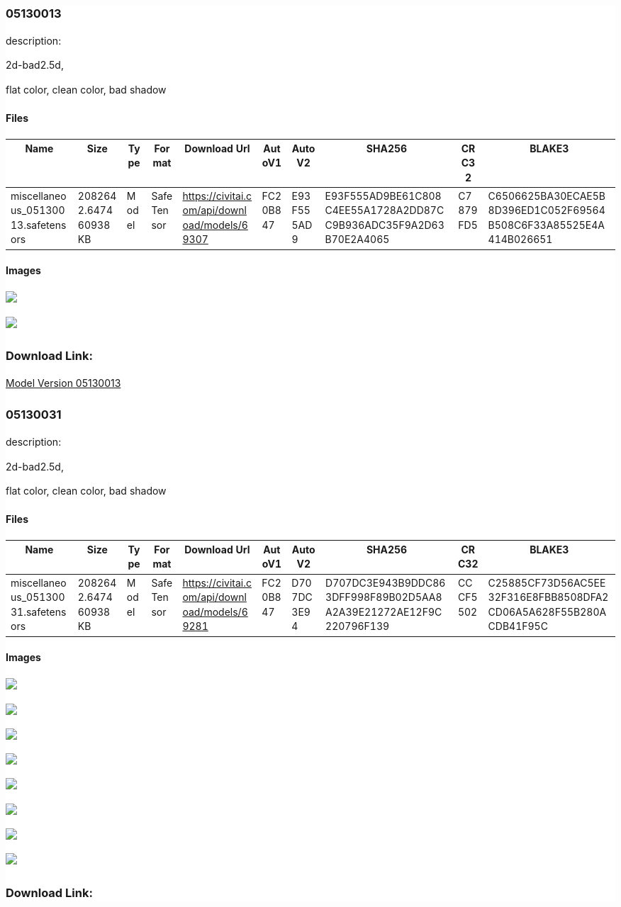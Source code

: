 ### 05130013

<p>description:</p><p>2d-bad2.5d,</p><p>flat color, clean color, bad shadow</p>

#### Files

| Name | Size | Type | Format | Download Url | AutoV1 | AutoV2 | SHA256 | CRC32 | BLAKE3 |
| --- | --- | --- | --- | --- | --- | --- | --- | --- | --- |
| miscellaneous_05130013.safetensors | 2082642.647460938 KB | Model | SafeTensor | https://civitai.com/api/download/models/69307 | FC20B847 | E93F555AD9 | E93F555AD9BE61C808C4EE55A1728A2DD87CC9B936ADC35F9A2D63B70E2A4065 | C7879FD5 | C6506625BA30ECAE5B8D396ED1C052F69564B508C6F33A85525E4A414B026651 |

#### Images

<p><img src="https://image.civitai.com/xG1nkqKTMzGDvpLrqFT7WA/e02b70be-49df-4f74-9254-6319b55af761/width=450/773367.jpeg" /></p>

<p><img src="https://image.civitai.com/xG1nkqKTMzGDvpLrqFT7WA/c61f5dac-72d1-4c98-a069-5781d57db2bd/width=450/773370.jpeg" /></p>

### Download Link:

[Model Version 05130013](https://civitai.com/api/download/models/69307)

### 05130031

<p>description:</p><p>2d-bad2.5d, </p><p>flat color, clean color, bad shadow</p>

#### Files

| Name | Size | Type | Format | Download Url | AutoV1 | AutoV2 | SHA256 | CRC32 | BLAKE3 |
| --- | --- | --- | --- | --- | --- | --- | --- | --- | --- |
| miscellaneous_05130031.safetensors | 2082642.647460938 KB | Model | SafeTensor | https://civitai.com/api/download/models/69281 | FC20B847 | D707DC3E94 | D707DC3E943B9DDC863DFF998F89B02D5AA8A2A39E21272AE12F9C220796F139 | CCCF5502 | C25885CF73D56AC5EE32F316E8FBB8508DFA2CD06A5A628F55B280ACDB41F95C |

#### Images

<p><img src="https://image.civitai.com/xG1nkqKTMzGDvpLrqFT7WA/48d6f759-2b1a-4f6b-9a5a-ea7f2fd538d1/width=450/783730.jpeg" /></p>

<p><img src="https://image.civitai.com/xG1nkqKTMzGDvpLrqFT7WA/b151ea4a-d1b1-4cc2-9de2-21b425bdcf96/width=450/783753.jpeg" /></p>

<p><img src="https://image.civitai.com/xG1nkqKTMzGDvpLrqFT7WA/32ca8b4d-2f52-4efd-bbd5-fe10a94cb1ad/width=450/783726.jpeg" /></p>

<p><img src="https://image.civitai.com/xG1nkqKTMzGDvpLrqFT7WA/7f14512f-09a7-4148-80df-1b48425d920e/width=450/783751.jpeg" /></p>

<p><img src="https://image.civitai.com/xG1nkqKTMzGDvpLrqFT7WA/80ef5300-d55f-455d-83f0-723fd5c75fee/width=450/783752.jpeg" /></p>

<p><img src="https://image.civitai.com/xG1nkqKTMzGDvpLrqFT7WA/e4f4e952-bde0-4f16-ba69-1bb96d469c7f/width=450/783729.jpeg" /></p>

<p><img src="https://image.civitai.com/xG1nkqKTMzGDvpLrqFT7WA/c1f63de3-f156-4767-972f-139074341db3/width=450/773132.jpeg" /></p>

<p><img src="https://image.civitai.com/xG1nkqKTMzGDvpLrqFT7WA/4fcb0cc0-ab14-4bce-8833-c76021693f86/width=450/773131.jpeg" /></p>

### Download Link:
